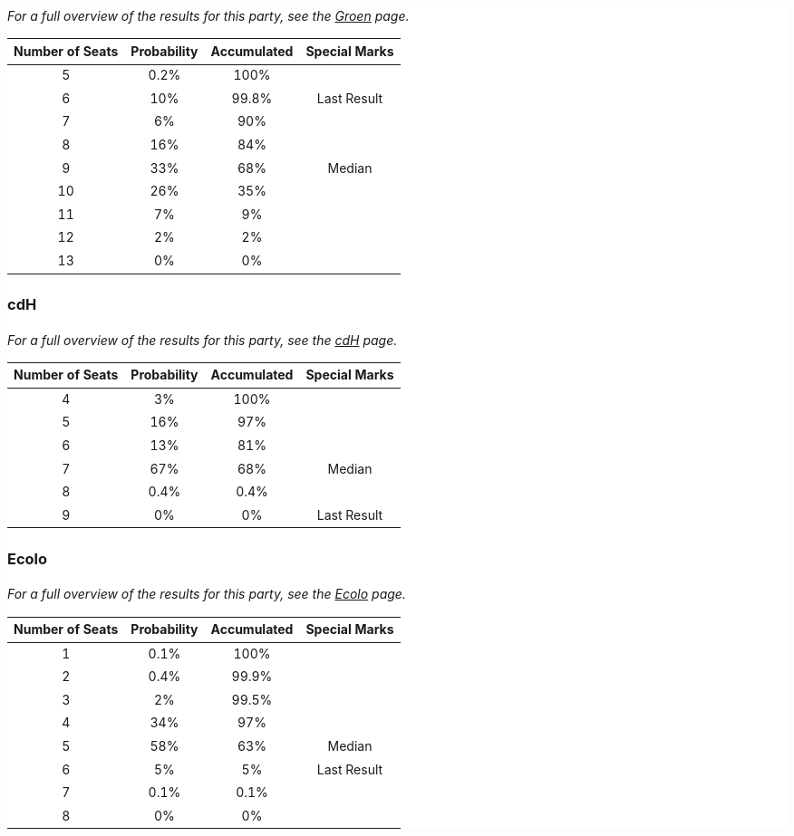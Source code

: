 *For a full overview of the results for this party, see the [Groen](party-groen.html) page.*

| Number of Seats | Probability | Accumulated | Special Marks |
|:---------------:|:-----------:|:-----------:|:-------------:|
| 5 | 0.2% | 100% |  |
| 6 | 10% | 99.8% | Last Result |
| 7 | 6% | 90% |  |
| 8 | 16% | 84% |  |
| 9 | 33% | 68% | Median |
| 10 | 26% | 35% |  |
| 11 | 7% | 9% |  |
| 12 | 2% | 2% |  |
| 13 | 0% | 0% |  |

### cdH

*For a full overview of the results for this party, see the [cdH](party-cdh.html) page.*

| Number of Seats | Probability | Accumulated | Special Marks |
|:---------------:|:-----------:|:-----------:|:-------------:|
| 4 | 3% | 100% |  |
| 5 | 16% | 97% |  |
| 6 | 13% | 81% |  |
| 7 | 67% | 68% | Median |
| 8 | 0.4% | 0.4% |  |
| 9 | 0% | 0% | Last Result |

### Ecolo

*For a full overview of the results for this party, see the [Ecolo](party-ecolo.html) page.*

| Number of Seats | Probability | Accumulated | Special Marks |
|:---------------:|:-----------:|:-----------:|:-------------:|
| 1 | 0.1% | 100% |  |
| 2 | 0.4% | 99.9% |  |
| 3 | 2% | 99.5% |  |
| 4 | 34% | 97% |  |
| 5 | 58% | 63% | Median |
| 6 | 5% | 5% | Last Result |
| 7 | 0.1% | 0.1% |  |
| 8 | 0% | 0% |  |
